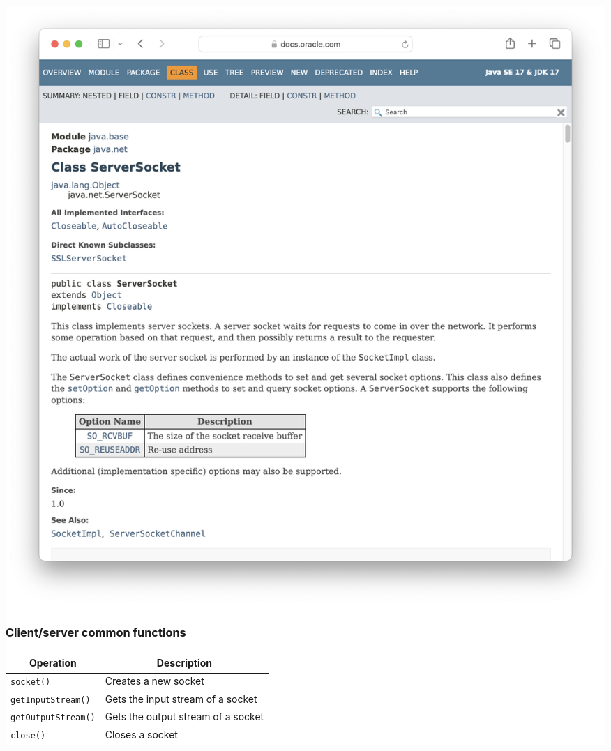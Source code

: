 ![bg contain](./images/the-socket-api-server.png)

### Client/server common functions

| Operation           | Description                        |
| ------------------- | ---------------------------------- |
| `socket()`          | Creates a new socket               |
| `getInputStream()`  | Gets the input stream of a socket  |
| `getOutputStream()` | Gets the output stream of a socket |
| `close()`           | Closes a socket                    |
